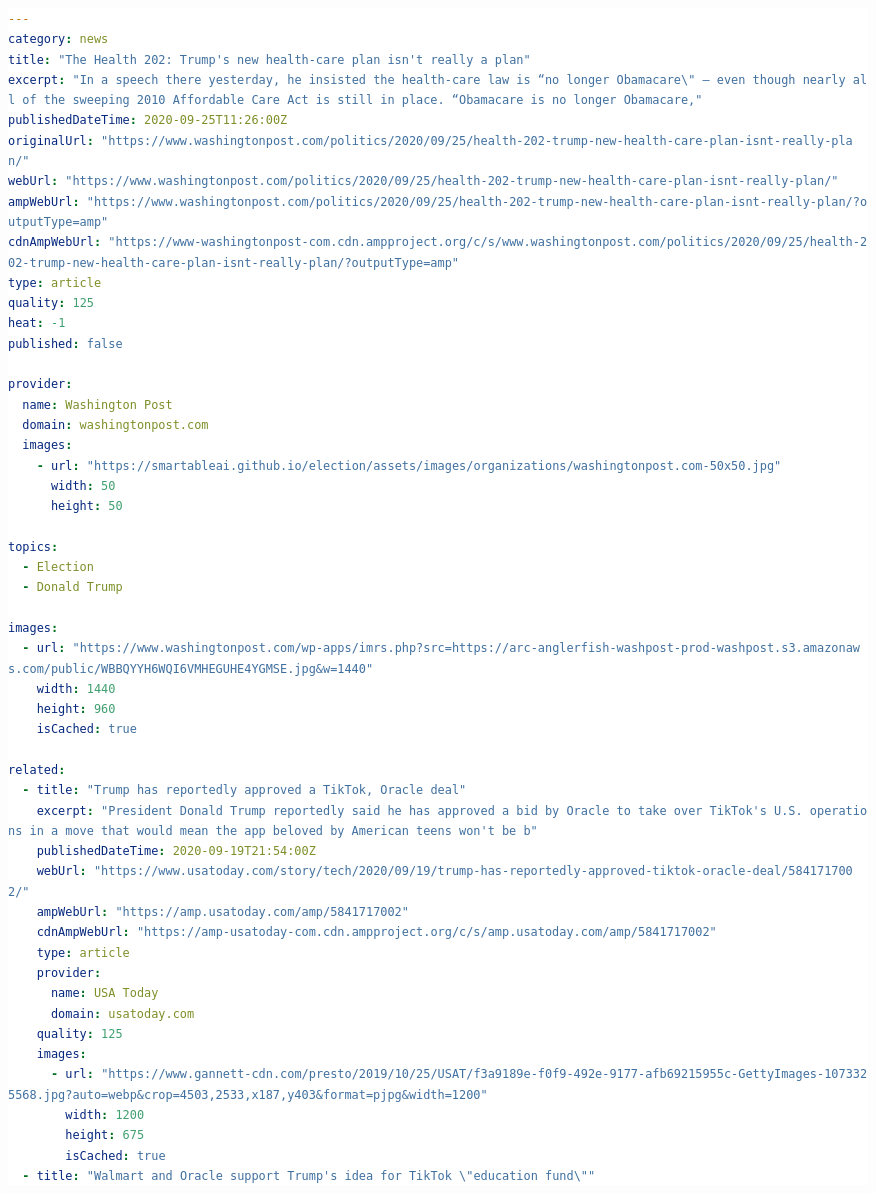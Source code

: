 ```yaml
---
category: news
title: "The Health 202: Trump's new health-care plan isn't really a plan"
excerpt: "In a speech there yesterday, he insisted the health-care law is “no longer Obamacare\" – even though nearly all of the sweeping 2010 Affordable Care Act is still in place. “Obamacare is no longer Obamacare,"
publishedDateTime: 2020-09-25T11:26:00Z
originalUrl: "https://www.washingtonpost.com/politics/2020/09/25/health-202-trump-new-health-care-plan-isnt-really-plan/"
webUrl: "https://www.washingtonpost.com/politics/2020/09/25/health-202-trump-new-health-care-plan-isnt-really-plan/"
ampWebUrl: "https://www.washingtonpost.com/politics/2020/09/25/health-202-trump-new-health-care-plan-isnt-really-plan/?outputType=amp"
cdnAmpWebUrl: "https://www-washingtonpost-com.cdn.ampproject.org/c/s/www.washingtonpost.com/politics/2020/09/25/health-202-trump-new-health-care-plan-isnt-really-plan/?outputType=amp"
type: article
quality: 125
heat: -1
published: false

provider:
  name: Washington Post
  domain: washingtonpost.com
  images:
    - url: "https://smartableai.github.io/election/assets/images/organizations/washingtonpost.com-50x50.jpg"
      width: 50
      height: 50

topics:
  - Election
  - Donald Trump

images:
  - url: "https://www.washingtonpost.com/wp-apps/imrs.php?src=https://arc-anglerfish-washpost-prod-washpost.s3.amazonaws.com/public/WBBQYYH6WQI6VMHEGUHE4YGMSE.jpg&w=1440"
    width: 1440
    height: 960
    isCached: true

related:
  - title: "Trump has reportedly approved a TikTok, Oracle deal"
    excerpt: "President Donald Trump reportedly said he has approved a bid by Oracle to take over TikTok's U.S. operations in a move that would mean the app beloved by American teens won't be b"
    publishedDateTime: 2020-09-19T21:54:00Z
    webUrl: "https://www.usatoday.com/story/tech/2020/09/19/trump-has-reportedly-approved-tiktok-oracle-deal/5841717002/"
    ampWebUrl: "https://amp.usatoday.com/amp/5841717002"
    cdnAmpWebUrl: "https://amp-usatoday-com.cdn.ampproject.org/c/s/amp.usatoday.com/amp/5841717002"
    type: article
    provider:
      name: USA Today
      domain: usatoday.com
    quality: 125
    images:
      - url: "https://www.gannett-cdn.com/presto/2019/10/25/USAT/f3a9189e-f0f9-492e-9177-afb69215955c-GettyImages-1073325568.jpg?auto=webp&crop=4503,2533,x187,y403&format=pjpg&width=1200"
        width: 1200
        height: 675
        isCached: true
  - title: "Walmart and Oracle support Trump's idea for TikTok \"education fund\""
```